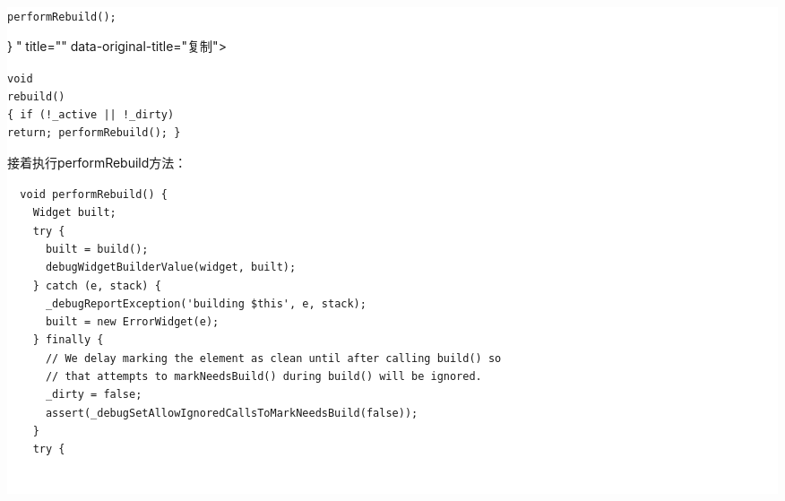     performRebuild();
  }
" title="" data-original-title="复制"></span>
      <span type="button" class="saveToNote code-tool" data-toggle="tooltip" data-placement="top" title="" data-original-title="放进笔记"></span>
      </div>
      </div><pre class="hljs cpp"><code><span class="hljs-function"><span class="hljs-keyword">void</span> <span class="hljs-title">rebuild</span><span class="hljs-params">()</span> </span>{
    <span class="hljs-keyword">if</span> (!_active || !_dirty)
      <span class="hljs-keyword">return</span>;
    performRebuild();
  }
</code></pre>
<p>接着执行performRebuild方法：</p>
<div class="widget-codetool" style="display:none;">
      <div class="widget-codetool--inner">
      <span class="selectCode code-tool" data-toggle="tooltip" data-placement="top" title="" data-original-title="全选"></span>
      <span type="button" class="copyCode code-tool" data-toggle="tooltip" data-placement="top" data-clipboard-text="  void performRebuild() {
    Widget built;
    try {
      built = build();
      debugWidgetBuilderValue(widget, built);
    } catch (e, stack) {
      _debugReportException('building $this', e, stack);
      built = new ErrorWidget(e);
    } finally {
      // We delay marking the element as clean until after calling build() so
      // that attempts to markNeedsBuild() during build() will be ignored.
      _dirty = false;
      assert(_debugSetAllowIgnoredCallsToMarkNeedsBuild(false));
    }
    try {
      _child = updateChild(_child, built, slot);
      assert(_child != null);
    } catch (e, stack) {
      _debugReportException('building $this', e, stack);
      built = new ErrorWidget(e);
      _child = updateChild(null, built, slot);
    }
  }" title="" data-original-title="复制"></span>
      <span type="button" class="saveToNote code-tool" data-toggle="tooltip" data-placement="top" title="" data-original-title="放进笔记"></span>
      </div>
      </div><pre class="hljs sqf"><code>  void performRebuild() {
    Widget built;
    <span class="hljs-keyword">try</span> {
      built = build();
      debugWidgetBuilderValue(widget, built);
    } <span class="hljs-keyword">catch</span> (e, stack) {
      <span class="hljs-variable">_debugReportException</span>(<span class="hljs-string">'building $this'</span>, e, stack);
      built = new ErrorWidget(e);
    } finally {
      <span class="hljs-comment">// We delay marking the element as clean until after calling build() so</span>
      <span class="hljs-comment">// that attempts to markNeedsBuild() during build() will be ignored.</span>
      <span class="hljs-variable">_dirty</span> = <span class="hljs-literal">false</span>;
      <span class="hljs-built_in">assert</span>(<span class="hljs-variable">_debugSetAllowIgnoredCallsToMarkNeedsBuild</span>(<span class="hljs-literal">false</span>));
    }
    <span class="hljs-keyword">try</span> {